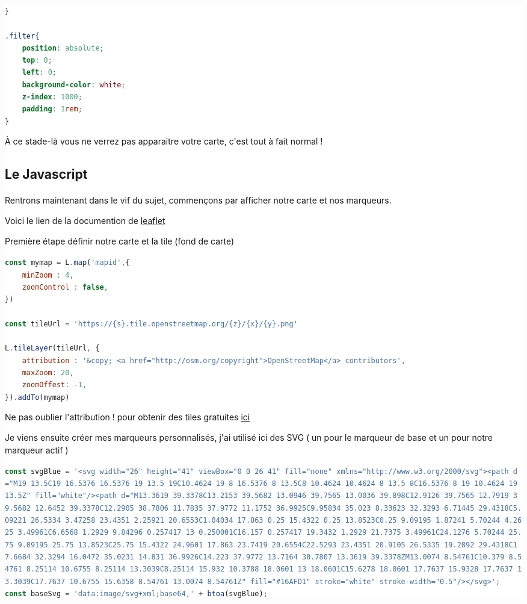 ```css
}

.filter{
    position: absolute;
    top: 0;
    left: 0;
    background-color: white;
    z-index: 1000;
    padding: 1rem;
}
```

<p class="note">À ce stade-là vous ne verrez pas apparaitre votre carte, c'est tout à fait normal !</p>

## Le Javascript

Rentrons maintenant dans le vif du sujet, commençons par afficher notre carte et nos marqueurs.

<p class="note">Voici le lien de la documention de <a href="https://leafletjs.com/" target="_blank" rel="noopener">leaflet</a></p>

Première étape définir notre carte et la tile (fond de carte)

```javascript
const mymap = L.map('mapid',{
    minZoom : 4,
    zoomControl : false,
})

const tileUrl = 'https://{s}.tile.openstreetmap.org/{z}/{x}/{y}.png'

L.tileLayer(tileUrl, { 
    attribution : '&copy; <a href="http://osm.org/copyright">OpenStreetMap</a> contributors',
    maxZoom: 20,
    zoomOffest: -1,
}).addTo(mymap)
```

<p class="note">Ne pas oublier l'attribution ! pour obtenir des tiles gratuites <a href="http://leaflet-extras.github.io/leaflet-providers/preview/index.html" target="_blank" rel="noopener"> ici</a></p>

Je viens ensuite créer mes marqueurs personnalisés, j'ai utilisé ici des SVG ( un pour le marqueur de base et un pour notre marqueur actif )

```javascript
const svgBlue = '<svg width="26" height="41" viewBox="0 0 26 41" fill="none" xmlns="http://www.w3.org/2000/svg"><path d="M19 13.5C19 16.5376 16.5376 19 13.5 19C10.4624 19 8 16.5376 8 13.5C8 10.4624 10.4624 8 13.5 8C16.5376 8 19 10.4624 19 13.5Z" fill="white"/><path d="M13.3619 39.3378C13.2153 39.5682 13.0946 39.7565 13.0036 39.898C12.9126 39.7565 12.7919 39.5682 12.6452 39.3378C12.2905 38.7806 11.7835 37.9772 11.1752 36.9925C9.95834 35.023 8.33623 32.3293 6.71445 29.4318C5.09221 26.5334 3.47258 23.4351 2.25921 20.6553C1.04034 17.863 0.25 15.4322 0.25 13.8523C0.25 9.09195 1.87241 5.70244 4.2625 3.49961C6.6568 1.2929 9.84296 0.257417 13 0.250001C16.157 0.257417 19.3432 1.2929 21.7375 3.49961C24.1276 5.70244 25.75 9.09195 25.75 13.8523C25.75 15.4322 24.9601 17.863 23.7419 20.6554C22.5293 23.4351 20.9105 26.5335 19.2892 29.4318C17.6684 32.3294 16.0472 35.0231 14.831 36.9926C14.223 37.9772 13.7164 38.7807 13.3619 39.3378ZM13.0074 8.54761C10.379 8.54761 8.25114 10.6755 8.25114 13.3039C8.25114 15.932 10.3788 18.0601 13 18.0601C15.6278 18.0601 17.7637 15.9328 17.7637 13.3039C17.7637 10.6755 15.6358 8.54761 13.0074 8.54761Z" fill="#16AFD1" stroke="white" stroke-width="0.5"/></svg>';
const baseSvg = 'data:image/svg+xml;base64,' + btoa(svgBlue);

```